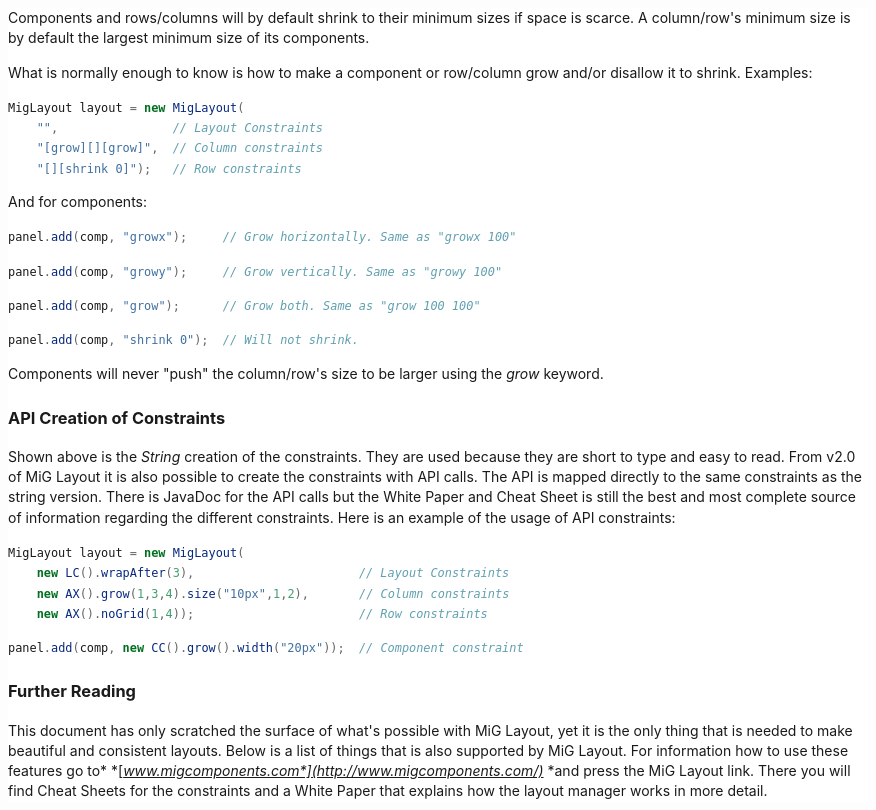 Components and rows/columns will by default shrink to their minimum
sizes if space is scarce. A column/row's minimum size is by default the
largest minimum size of its components.

What is normally enough to know is how to make a component or row/column
grow and/or disallow it to shrink. Examples:

```java
MigLayout layout = new MigLayout(
    "",                // Layout Constraints
    "[grow][][grow]",  // Column constraints
    "[][shrink 0]");   // Row constraints
```

And for components:

```java
panel.add(comp, "growx");     // Grow horizontally. Same as "growx 100"
```

```java
panel.add(comp, "growy");     // Grow vertically. Same as "growy 100"
```

```java
panel.add(comp, "grow");      // Grow both. Same as "grow 100 100"
```

```java
panel.add(comp, "shrink 0");  // Will not shrink.
```

Components will never "push" the column/row's size to be larger using
the *grow* keyword.

### API Creation of Constraints

Shown above is the *String* creation of the constraints. They are used
because they are short to type and easy to read. From v2.0 of MiG Layout
it is also possible to create the constraints with API calls. The API is
mapped directly to the same constraints as the string version. There is
JavaDoc for the API calls but the White Paper and Cheat Sheet is still
the best and most complete source of information regarding the different
constraints. Here is an example of the usage of API constraints:

```java
MigLayout layout = new MigLayout(
    new LC().wrapAfter(3),                       // Layout Constraints
    new AX().grow(1,3,4).size("10px",1,2),       // Column constraints
    new AX().noGrid(1,4));                       // Row constraints
```

```java
panel.add(comp, new CC().grow().width("20px"));  // Component constraint
```

### Further Reading

This document has only scratched the surface of what's possible with MiG
Layout, yet it is the only thing that is needed to make beautiful and
consistent layouts. Below is a list of things that is also supported by
MiG Layout. For information how to use these features go to*
*[*www.migcomponents.com*](http://www.migcomponents.com/)* *and press
the MiG Layout link. There you will find Cheat Sheets for the
constraints and a White Paper that explains how the layout manager works
in more detail.

